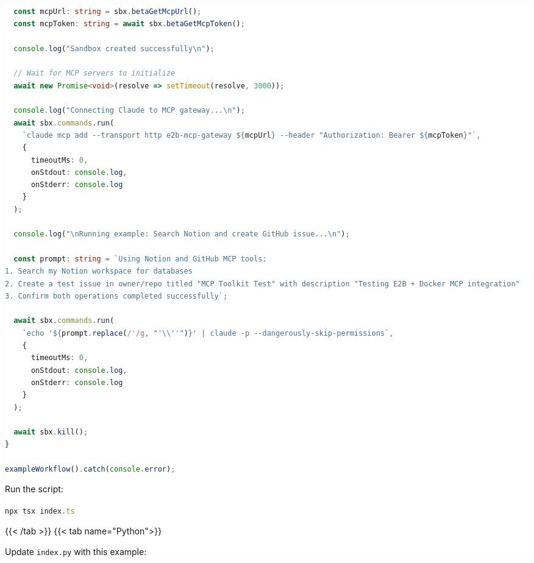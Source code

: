 ```typescript
  const mcpUrl: string = sbx.betaGetMcpUrl();
  const mcpToken: string = await sbx.betaGetMcpToken();

  console.log("Sandbox created successfully\n");

  // Wait for MCP servers to initialize
  await new Promise<void>(resolve => setTimeout(resolve, 3000));

  console.log("Connecting Claude to MCP gateway...\n");
  await sbx.commands.run(
    `claude mcp add --transport http e2b-mcp-gateway ${mcpUrl} --header "Authorization: Bearer ${mcpToken}"`,
    {
      timeoutMs: 0,
      onStdout: console.log,
      onStderr: console.log
    }
  );

  console.log("\nRunning example: Search Notion and create GitHub issue...\n");

  const prompt: string = `Using Notion and GitHub MCP tools:
1. Search my Notion workspace for databases
2. Create a test issue in owner/repo titled "MCP Toolkit Test" with description "Testing E2B + Docker MCP integration"
3. Confirm both operations completed successfully`;

  await sbx.commands.run(
    `echo '${prompt.replace(/'/g, "'\\''")}' | claude -p --dangerously-skip-permissions`,
    {
      timeoutMs: 0,
      onStdout: console.log,
      onStderr: console.log
    }
  );

  await sbx.kill();
}

exampleWorkflow().catch(console.error);
```

Run the script:

```typescript
npx tsx index.ts
```

{{< /tab >}}
{{< tab name="Python">}}

Update `index.py` with this example:
